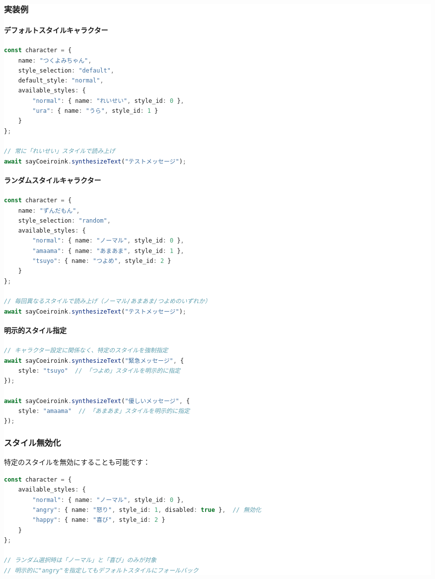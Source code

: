 ### 実装例

#### デフォルトスタイルキャラクター
```typescript
const character = {
    name: "つくよみちゃん",
    style_selection: "default",
    default_style: "normal",
    available_styles: {
        "normal": { name: "れいせい", style_id: 0 },
        "ura": { name: "うら", style_id: 1 }
    }
};

// 常に「れいせい」スタイルで読み上げ
await sayCoeiroink.synthesizeText("テストメッセージ");
```

#### ランダムスタイルキャラクター
```typescript
const character = {
    name: "ずんだもん",
    style_selection: "random",
    available_styles: {
        "normal": { name: "ノーマル", style_id: 0 },
        "amaama": { name: "あまあま", style_id: 1 },
        "tsuyo": { name: "つよめ", style_id: 2 }
    }
};

// 毎回異なるスタイルで読み上げ（ノーマル/あまあま/つよめのいずれか）
await sayCoeiroink.synthesizeText("テストメッセージ");
```

#### 明示的スタイル指定
```typescript
// キャラクター設定に関係なく、特定のスタイルを強制指定
await sayCoeiroink.synthesizeText("緊急メッセージ", {
    style: "tsuyo"  // 「つよめ」スタイルを明示的に指定
});

await sayCoeiroink.synthesizeText("優しいメッセージ", {
    style: "amaama"  // 「あまあま」スタイルを明示的に指定
});
```

### スタイル無効化

特定のスタイルを無効にすることも可能です：

```typescript
const character = {
    available_styles: {
        "normal": { name: "ノーマル", style_id: 0 },
        "angry": { name: "怒り", style_id: 1, disabled: true },  // 無効化
        "happy": { name: "喜び", style_id: 2 }
    }
};

// ランダム選択時は「ノーマル」と「喜び」のみが対象
// 明示的に"angry"を指定してもデフォルトスタイルにフォールバック
```
